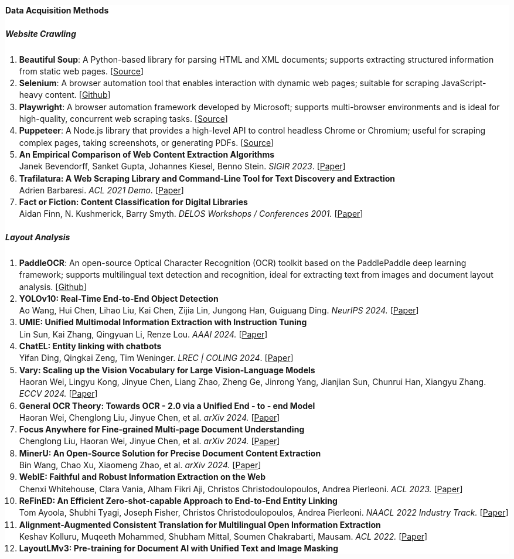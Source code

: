 

#### Data Acquisition Methods

##### Website Crawling

1. **Beautiful Soup**: A Python-based library for parsing HTML and XML documents; supports extracting structured information from static web pages. [[Source](https://beautiful-soup-4.readthedocs.io/en/latest/)]
2. **Selenium**: A browser automation tool that enables interaction with dynamic web pages; suitable for scraping JavaScript-heavy content. [[Github]( https://github.com/seleniumhq/selenium)]
3. **Playwright**: A browser automation framework developed by Microsoft; supports multi-browser environments and is ideal for high-quality, concurrent web scraping tasks. [[Source](https://playwright.dev/)]
4. **Puppeteer**: A Node.js library that provides a high-level API to control headless Chrome or Chromium; useful for scraping complex pages, taking screenshots, or generating PDFs. [[Source](https://pptr.dev/)]
5. **An Empirical Comparison of Web Content Extraction Algorithms**  
   Janek Bevendorff, Sanket Gupta, Johannes Kiesel, Benno Stein. *SIGIR 2023*. [[Paper](https://dl.acm.org/doi/10.1145/3539618.3591920)]
6. **Trafilatura: A Web Scraping Library and Command-Line Tool for Text Discovery and Extraction**  
   Adrien Barbaresi. *ACL 2021 Demo*. [[Paper](https://aclanthology.org/2021.acl-demo.15/)]
7. **Fact or Fiction: Content Classification for Digital Libraries**  
   Aidan Finn, N. Kushmerick, Barry Smyth. *DELOS Workshops / Conferences 2001.* [[Paper](https://www.semanticscholar.org/paper/Fact-or-Fiction%3A-Content-Classification-for-Digital-Finn-Kushmerick/73ccd5c477b37a082f66557a1793852d405e4b6d)]

##### Layout Analysis

1. **PaddleOCR**: An open-source Optical Character Recognition (OCR) toolkit based on the PaddlePaddle deep learning framework; supports multilingual text detection and recognition, ideal for extracting text from images and document layout analysis. [[Github](https://github.com/paddlepaddle/paddleocr)]
2. **YOLOv10: Real-Time End-to-End Object Detection**  
   Ao Wang, Hui Chen, Lihao Liu, Kai Chen, Zijia Lin, Jungong Han, Guiguang Ding. *NeurIPS 2024.* [[Paper](https://arxiv.org/abs/2405.14458)]
3. **UMIE: Unified Multimodal Information Extraction with Instruction Tuning**  
   Lin Sun, Kai Zhang, Qingyuan Li, Renze Lou. *AAAI 2024.* [[Paper](https://ojs.aaai.org/index.php/AAAI/article/view/29873)]
4. **ChatEL: Entity linking with chatbots**  
   Yifan Ding, Qingkai Zeng, Tim Weninger. *LREC | COLING 2024*. [[Paper](https://aclanthology.org/2024.lrec-main.275/)]
5. **Vary: Scaling up the Vision Vocabulary for Large Vision-Language Models**  
   Haoran Wei, Lingyu Kong, Jinyue Chen, Liang Zhao, Zheng Ge, Jinrong Yang, Jianjian Sun, Chunrui Han, Xiangyu Zhang. *ECCV 2024.* [[Paper](https://link.springer.com/chapter/10.1007/978-3-031-73235-5_23)]
6. **General OCR Theory: Towards OCR - 2.0 via a Unified End - to - end Model**  
   Haoran Wei, Chenglong Liu, Jinyue Chen, et al. *arXiv 2024.* [[Paper](https://arxiv.org/abs/2409.01704v1)]
7. **Focus Anywhere for Fine-grained Multi-page Document Understanding**  
   Chenglong Liu, Haoran Wei, Jinyue Chen, et al. *arXiv 2024.* [[Paper](https://arxiv.org/abs/2405.14295)]
8. **MinerU: An Open-Source Solution for Precise Document Content Extraction**  
   Bin Wang, Chao Xu, Xiaomeng Zhao, et al. *arXiv 2024.* [[Paper](https://arxiv.org/abs/2409.18839)]
9. **WebIE: Faithful and Robust Information Extraction on the Web**  
   Chenxi Whitehouse, Clara Vania, Alham Fikri Aji, Christos Christodoulopoulos, Andrea Pierleoni. *ACL 2023.* [[Paper](https://aclanthology.org/2023.acl-long.428/)]
10. **ReFinED: An Efficient Zero-shot-capable Approach to End-to-End Entity Linking**  
    Tom Ayoola, Shubhi Tyagi, Joseph Fisher, Christos Christodoulopoulos, Andrea Pierleoni. *NAACL 2022 Industry Track.* [[Paper](https://aclanthology.org/2022.naacl-industry.24.pdf)]
11. **Alignment-Augmented Consistent Translation for Multilingual Open Information Extraction**  
    Keshav Kolluru, Muqeeth Mohammed, Shubham Mittal, Soumen Chakrabarti, Mausam. *ACL 2022.* [[Paper](https://aclanthology.org/2022.acl-long.179/)]
12. **LayoutLMv3: Pre-training for Document AI with Unified Text and Image Masking**  